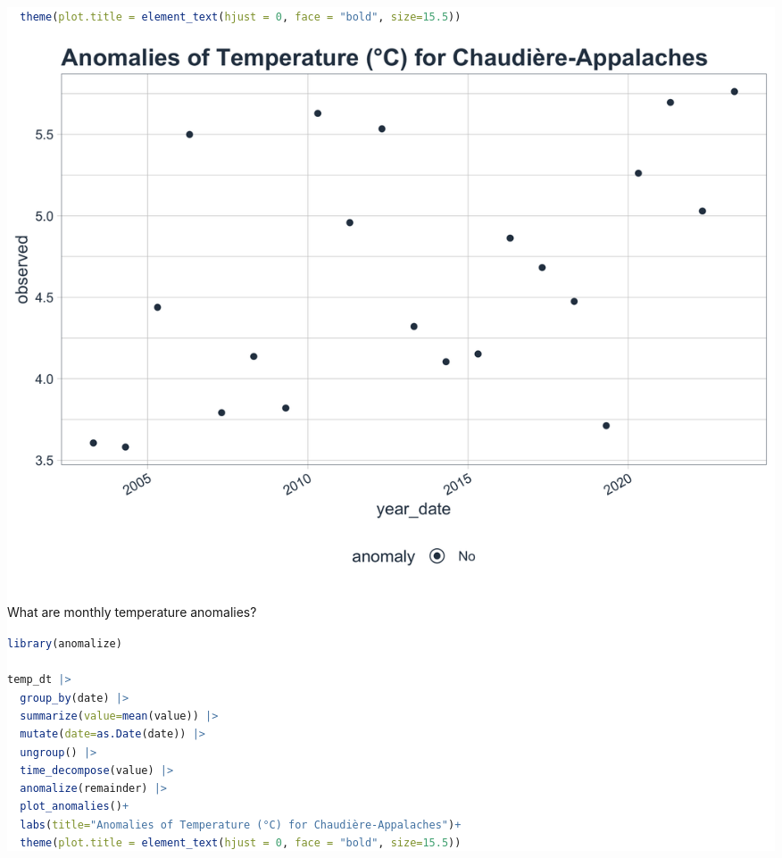 ``` r
  theme(plot.title = element_text(hjust = 0, face = "bold", size=15.5))
```

<img src="index.markdown_strict_files/figure-markdown_strict/unnamed-chunk-17-1.png" width="1260" />

What are monthly temperature anomalies?

``` r
library(anomalize)

temp_dt |> 
  group_by(date) |> 
  summarize(value=mean(value)) |> 
  mutate(date=as.Date(date)) |>
  ungroup() |> 
  time_decompose(value) |> 
  anomalize(remainder) |>
  plot_anomalies()+
  labs(title="Anomalies of Temperature (°C) for Chaudière-Appalaches")+
  theme(plot.title = element_text(hjust = 0, face = "bold", size=15.5))
```
